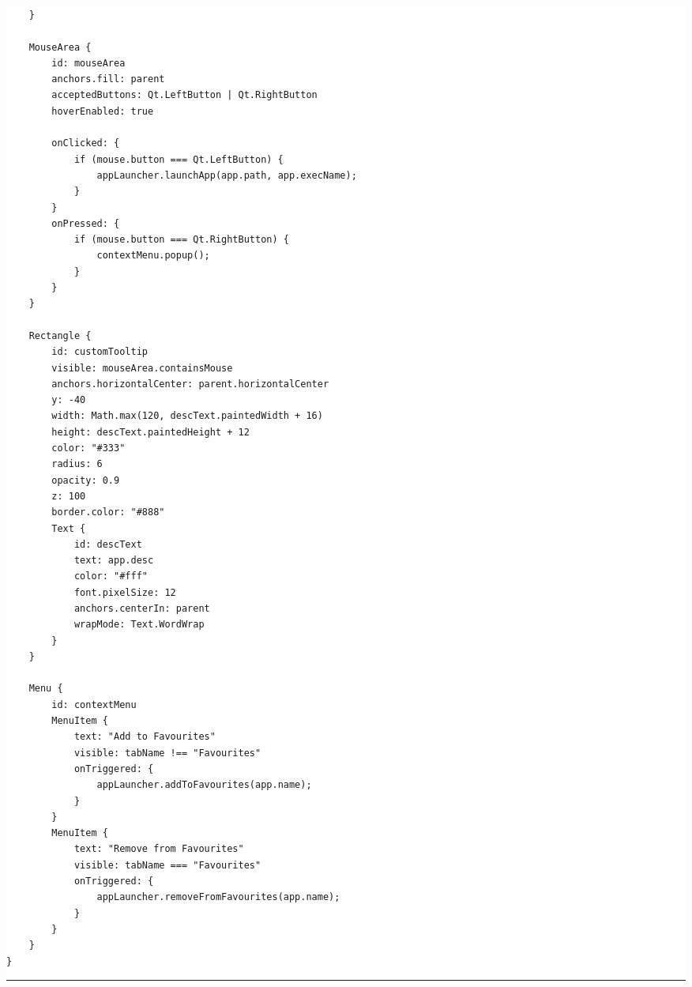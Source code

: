```AppLauncher/qml/AppDelegate.qml#L1-70
    }

    MouseArea {
        id: mouseArea
        anchors.fill: parent
        acceptedButtons: Qt.LeftButton | Qt.RightButton
        hoverEnabled: true

        onClicked: {
            if (mouse.button === Qt.LeftButton) {
                appLauncher.launchApp(app.path, app.execName);
            }
        }
        onPressed: {
            if (mouse.button === Qt.RightButton) {
                contextMenu.popup();
            }
        }
    }

    Rectangle {
        id: customTooltip
        visible: mouseArea.containsMouse
        anchors.horizontalCenter: parent.horizontalCenter
        y: -40
        width: Math.max(120, descText.paintedWidth + 16)
        height: descText.paintedHeight + 12
        color: "#333"
        radius: 6
        opacity: 0.9
        z: 100
        border.color: "#888"
        Text {
            id: descText
            text: app.desc
            color: "#fff"
            font.pixelSize: 12
            anchors.centerIn: parent
            wrapMode: Text.WordWrap
        }
    }

    Menu {
        id: contextMenu
        MenuItem {
            text: "Add to Favourites"
            visible: tabName !== "Favourites"
            onTriggered: {
                appLauncher.addToFavourites(app.name);
            }
        }
        MenuItem {
            text: "Remove from Favourites"
            visible: tabName === "Favourites"
            onTriggered: {
                appLauncher.removeFromFavourites(app.name);
            }
        }
    }
}
```

---